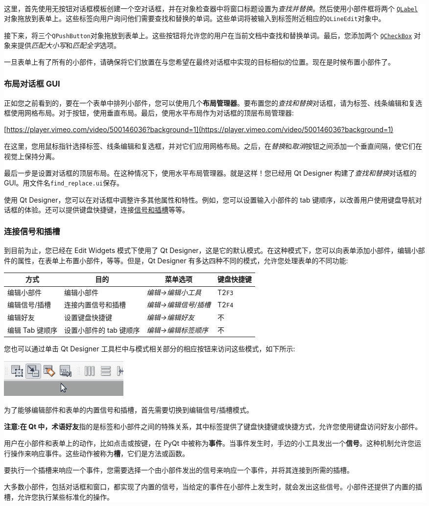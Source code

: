 这里，首先使用无按钮对话框模板创建一个空对话框，并在对象检查器中将窗口标题设置为*查找并替换*。然后使用小部件框将两个 [`QLabel`](https://www.riverbankcomputing.com/static/Docs/PyQt5/api/qtwidgets/qlabel.html) 对象拖放到表单上。这些标签向用户询问他们需要查找和替换的单词。这些单词将被输入到标签附近相应的`QLineEdit`对象中。

接下来，将三个`QPushButton`对象拖放到表单上。这些按钮将允许您的用户在当前文档中查找和替换单词。最后，您添加两个 [`QCheckBox`](https://doc.qt.io/qt-5/qcheckbox.html) 对象来提供*匹配大小写*和*匹配全字*选项。

一旦表单上有了所有的小部件，请确保将它们放置在与您希望在最终对话框中实现的目标相似的位置。现在是时候布置小部件了。

### 布局对话框 GUI

正如您之前看到的，要在一个表单中排列小部件，您可以使用几个**布局管理器**。要布置您的*查找和替换*对话框，请为标签、线条编辑和复选框使用网格布局。对于按钮，使用垂直布局。最后，使用水平布局作为对话框的顶层布局管理器:

[https://player.vimeo.com/video/500146036?background=1](https://player.vimeo.com/video/500146036?background=1)

在这里，您用鼠标指针选择标签、线条编辑和复选框，并对它们应用网格布局。之后，在*替换*和*取消*按钮之间添加一个垂直间隔，使它们在视觉上保持分离。

最后一步是设置对话框的顶层布局。在这种情况下，使用水平布局管理器。就是这样！您已经用 Qt Designer 构建了*查找和替换*对话框的 GUI。用文件名`find_replace.ui`保存。

使用 Qt Designer，您可以在对话框中调整许多其他属性和特性。例如，您可以设置输入小部件的 tab 键顺序，以改善用户使用键盘导航对话框的体验。还可以提供键盘快捷键，连接[信号和插槽](https://doc.qt.io/qt-5/signalsandslots.html)等等。

### 连接信号和插槽

到目前为止，您已经在 Edit Widgets 模式下使用了 Qt Designer，这是它的默认模式。在这种模式下，您可以向表单添加小部件，编辑小部件的属性，在表单上布置小部件，等等。但是，Qt Designer 有多达四种不同的模式，允许您处理表单的不同功能:

| 方式 | 目的 | 菜单选项 | 键盘快捷键 |
| --- | --- | --- | --- |
| 编辑小部件 | 编辑小部件 | *编辑→编辑小工具* | T2`F3` |
| 编辑信号/插槽 | 连接内置信号和插槽 | *编辑→编辑信号/插槽* | T2`F4` |
| 编辑好友 | 设置键盘快捷键 | *编辑→编辑好友* | 不 |
| 编辑 Tab 键顺序 | 设置小部件的 tab 键顺序 | *编辑→编辑标签顺序* | 不 |

您也可以通过单击 Qt Designer 工具栏中与模式相关部分的相应按钮来访问这些模式，如下所示:

[![Qt Designer Mode Toolbar](img/a89db13a07bb59688ecc21f9c380c5df.png)](https://files.realpython.com/media/Qt-Designer-Mode-Toolbar.fbeca3ebfcbd.gif)

为了能够编辑部件和表单的内置信号和插槽，首先需要切换到编辑信号/插槽模式。

**注意:**在 Qt 中，术语**好友**指的是标签和小部件之间的特殊关系，其中标签提供了键盘快捷键或快捷方式，允许您使用键盘访问好友小部件。

用户在小部件和表单上的动作，比如点击或按键，在 PyQt 中被称为**事件**。当事件发生时，手边的小工具发出一个**信号**。这种机制允许您运行操作来响应事件。这些动作被称为**槽**，它们是方法或函数。

要执行一个插槽来响应一个事件，您需要选择一个由小部件发出的信号来响应一个事件，并将其连接到所需的插槽。

大多数小部件，包括对话框和窗口，都实现了内置的信号，当给定的事件在小部件上发生时，就会发出这些信号。小部件还提供了内置的插槽，允许您执行某些标准化的操作。
